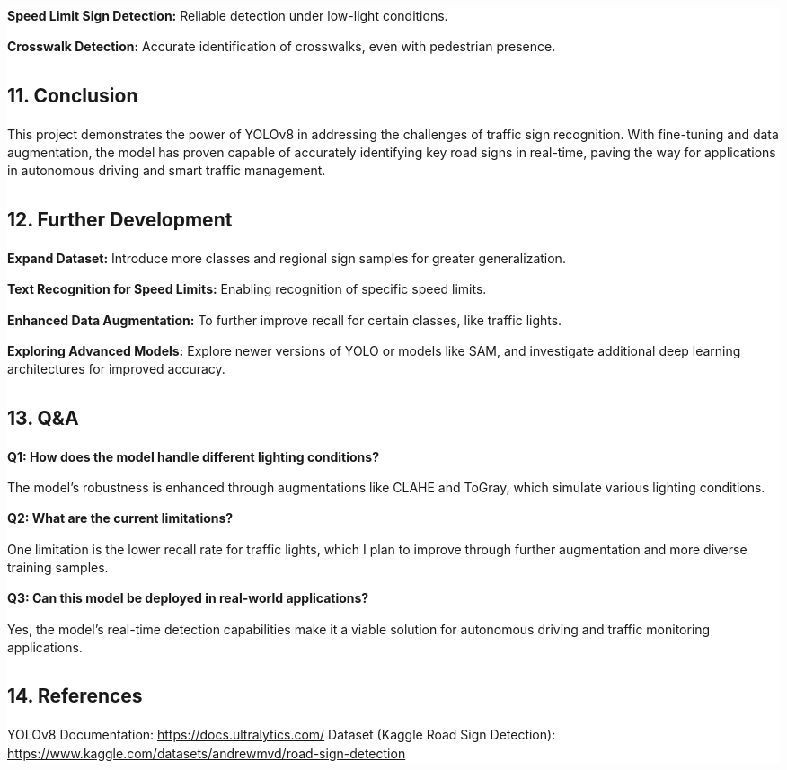 **Speed Limit Sign Detection:** Reliable detection under low-light conditions.

**Crosswalk Detection:** Accurate identification of crosswalks, even with pedestrian presence.

## **11. Conclusion**

This project demonstrates the power of YOLOv8 in addressing the challenges of traffic sign recognition. With fine-tuning and data augmentation, the model has proven capable of accurately identifying key road signs in real-time, paving the way for applications in autonomous driving and smart traffic management.

## **12. Further Development**

**Expand Dataset:** Introduce more classes and regional sign samples for greater generalization.

**Text Recognition for Speed Limits:** Enabling recognition of specific speed limits.

**Enhanced Data Augmentation:** To further improve recall for certain classes, like traffic lights.

**Exploring Advanced Models:** Explore newer versions of YOLO or models like SAM, and investigate additional deep learning architectures for improved accuracy.

## **13. Q&A**

**Q1: How does the model handle different lighting conditions?**

The model’s robustness is enhanced through augmentations like CLAHE and ToGray, which simulate various lighting conditions.

**Q2: What are the current limitations?**

One limitation is the lower recall rate for traffic lights, which I plan to improve through further augmentation and more diverse training samples.

**Q3: Can this model be deployed in real-world applications?**

Yes, the model’s real-time detection capabilities make it a viable solution for autonomous driving and traffic monitoring applications.

## **14. References**
YOLOv8 Documentation: https://docs.ultralytics.com/
Dataset (Kaggle Road Sign Detection): https://www.kaggle.com/datasets/andrewmvd/road-sign-detection